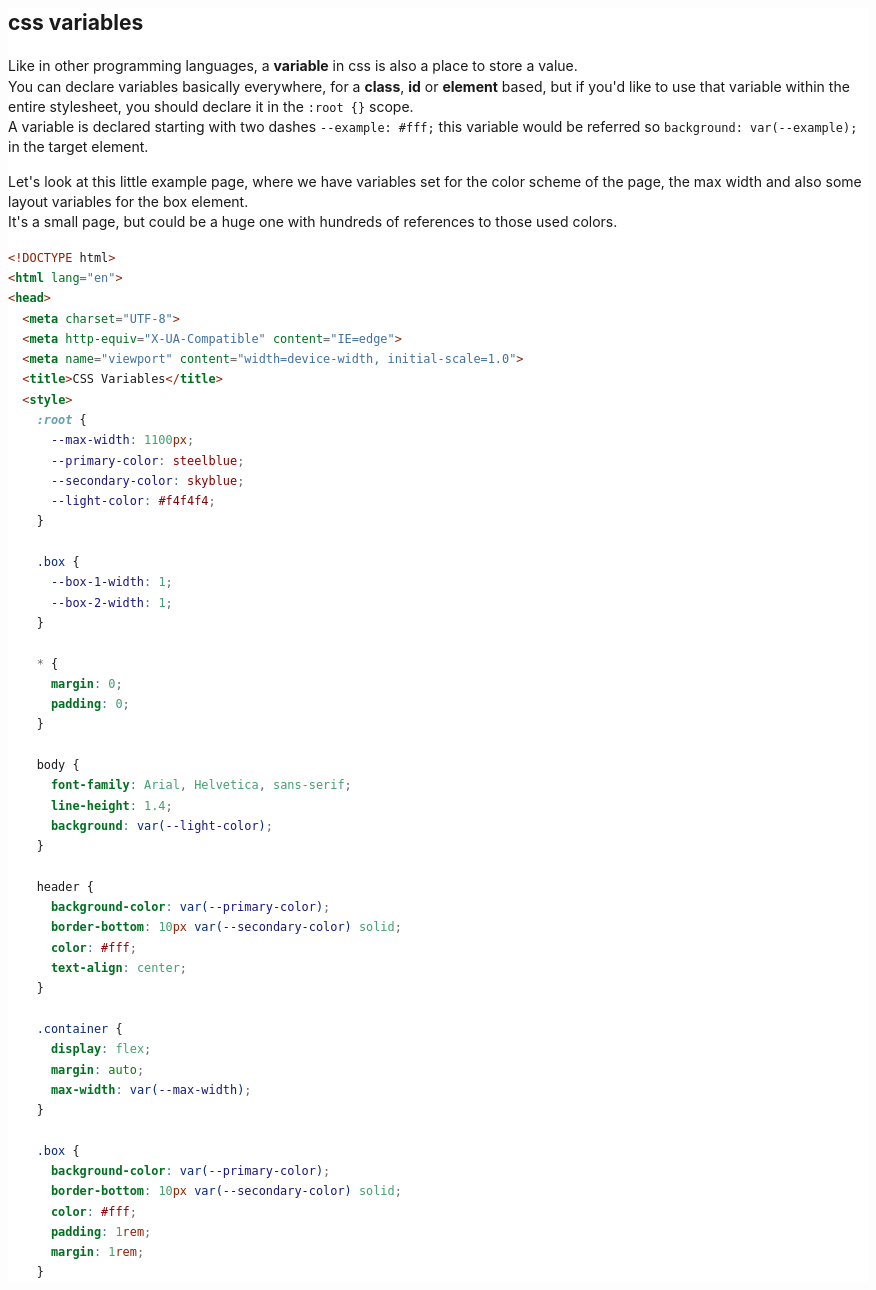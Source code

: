 ## css variables
Like in other programming languages, a **variable** in css is also a place to store a value. <br>
You can declare variables basically everywhere, for a **class**, **id** or **element** based, but if you'd like to use that variable within the entire stylesheet, you should declare it in the `:root {}` scope. <br>
A variable is declared starting with two dashes `--example: #fff;` this variable would be referred so `background: var(--example);` in the target element. <br> 

Let's look at this little example page, where we have variables set for the color scheme of the page, the max width and also some layout variables for the box element. <br>
It's a small page, but could be a huge one with hundreds of references to those used colors. <br>

```html
<!DOCTYPE html>
<html lang="en">
<head>
  <meta charset="UTF-8">
  <meta http-equiv="X-UA-Compatible" content="IE=edge">
  <meta name="viewport" content="width=device-width, initial-scale=1.0">
  <title>CSS Variables</title>
  <style>
    :root {
      --max-width: 1100px;
      --primary-color: steelblue;
      --secondary-color: skyblue;
      --light-color: #f4f4f4;
    }

    .box {
      --box-1-width: 1;
      --box-2-width: 1;
    }

    * {
      margin: 0;
      padding: 0;
    }

    body {
      font-family: Arial, Helvetica, sans-serif;
      line-height: 1.4;
      background: var(--light-color);
    }

    header {
      background-color: var(--primary-color);
      border-bottom: 10px var(--secondary-color) solid;
      color: #fff;
      text-align: center;
    }

    .container {
      display: flex;
      margin: auto;
      max-width: var(--max-width);
    }

    .box {
      background-color: var(--primary-color);
      border-bottom: 10px var(--secondary-color) solid;
      color: #fff;
      padding: 1rem;
      margin: 1rem;
    }
```